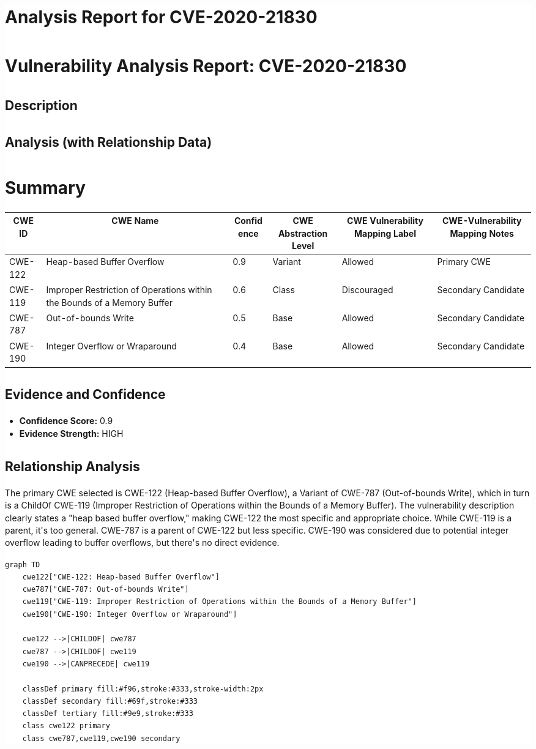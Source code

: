 # Analysis Report for CVE-2020-21830

# Vulnerability Analysis Report: CVE-2020-21830

## Description



## Analysis (with Relationship Data)

# Summary
| CWE ID | CWE Name | Confidence | CWE Abstraction Level | CWE Vulnerability Mapping Label | CWE-Vulnerability Mapping Notes |
|---|---|---|---|---|---|
| CWE-122 | Heap-based Buffer Overflow | 0.9 | Variant | Allowed | Primary CWE |
| CWE-119 | Improper Restriction of Operations within the Bounds of a Memory Buffer | 0.6 | Class | Discouraged | Secondary Candidate |
| CWE-787 | Out-of-bounds Write | 0.5 | Base | Allowed | Secondary Candidate |
| CWE-190 | Integer Overflow or Wraparound | 0.4 | Base | Allowed | Secondary Candidate |

## Evidence and Confidence

*   **Confidence Score:** 0.9
*   **Evidence Strength:** HIGH

## Relationship Analysis
The primary CWE selected is CWE-122 (Heap-based Buffer Overflow), a Variant of CWE-787 (Out-of-bounds Write), which in turn is a ChildOf CWE-119 (Improper Restriction of Operations within the Bounds of a Memory Buffer). The vulnerability description clearly states a "heap based buffer overflow," making CWE-122 the most specific and appropriate choice. While CWE-119 is a parent, it's too general. CWE-787 is a parent of CWE-122 but less specific. CWE-190 was considered due to potential integer overflow leading to buffer overflows, but there's no direct evidence.

```mermaid
graph TD
    cwe122["CWE-122: Heap-based Buffer Overflow"]
    cwe787["CWE-787: Out-of-bounds Write"]
    cwe119["CWE-119: Improper Restriction of Operations within the Bounds of a Memory Buffer"]
    cwe190["CWE-190: Integer Overflow or Wraparound"]

    cwe122 -->|CHILDOF| cwe787
    cwe787 -->|CHILDOF| cwe119
    cwe190 -->|CANPRECEDE| cwe119

    classDef primary fill:#f96,stroke:#333,stroke-width:2px
    classDef secondary fill:#69f,stroke:#333
    classDef tertiary fill:#9e9,stroke:#333
    class cwe122 primary
    class cwe787,cwe119,cwe190 secondary
```
